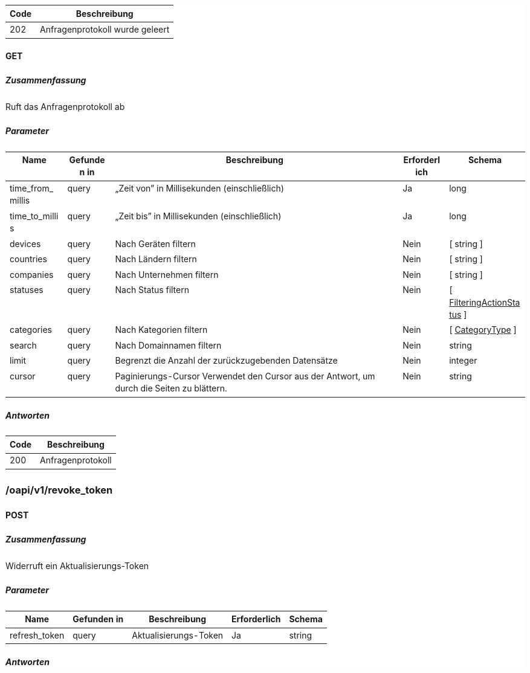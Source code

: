 | Code | Beschreibung                    |
| ---- | ------------------------------- |
| 202  | Anfragenprotokoll wurde geleert |

#### GET

##### Zusammenfassung

Ruft das Anfragenprotokoll ab

##### Parameter

| Name               | Gefunden in | Beschreibung                                                                               | Erforderlich | Schema                                              |
| ------------------ | ----------- | ------------------------------------------------------------------------------------------ | ------------ | --------------------------------------------------- |
| time_from_millis | query       | „Zeit von” in Millisekunden (einschließlich)                                               | Ja           | long                                                |
| time_to_millis   | query       | „Zeit bis” in Millisekunden (einschließlich)                                               | Ja           | long                                                |
| devices            | query       | Nach Geräten filtern                                                                       | Nein         | [ string ]                                          |
| countries          | query       | Nach Ländern filtern                                                                       | Nein         | [ string ]                                          |
| companies          | query       | Nach Unternehmen filtern                                                                   | Nein         | [ string ]                                          |
| statuses           | query       | Nach Status filtern                                                                        | Nein         | [ [FilteringActionStatus](#FilteringActionStatus) ] |
| categories         | query       | Nach Kategorien filtern                                                                    | Nein         | [ [CategoryType](#CategoryType) ]                   |
| search             | query       | Nach Domainnamen filtern                                                                   | Nein         | string                                              |
| limit              | query       | Begrenzt die Anzahl der zurückzugebenden Datensätze                                        | Nein         | integer                                             |
| cursor             | query       | Paginierungs-Cursor Verwendet den Cursor aus der Antwort, um durch die Seiten zu blättern. | Nein         | string                                              |

##### Antworten

| Code | Beschreibung      |
| ---- | ----------------- |
| 200  | Anfragenprotokoll |

### /oapi/v1/revoke_token

#### POST

##### Zusammenfassung

Widerruft ein Aktualisierungs-Token

##### Parameter

| Name          | Gefunden in | Beschreibung          | Erforderlich | Schema |
| ------------- | ----------- | --------------------- | ------------ | ------ |
| refresh_token | query       | Aktualisierungs-Token | Ja           | string |

##### Antworten
